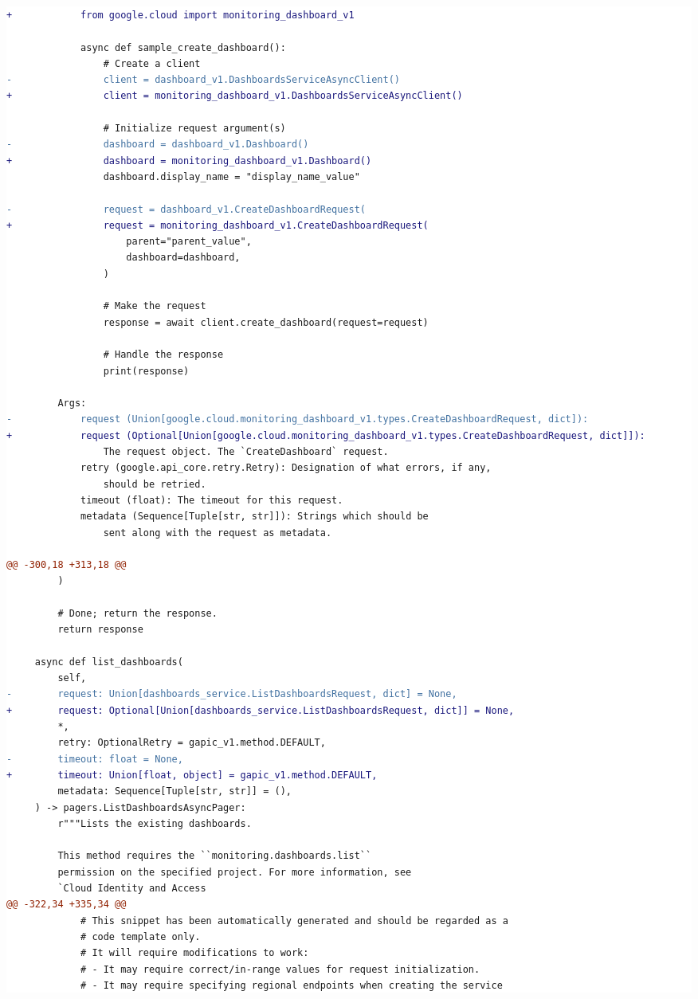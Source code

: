 ```diff
+            from google.cloud import monitoring_dashboard_v1
 
             async def sample_create_dashboard():
                 # Create a client
-                client = dashboard_v1.DashboardsServiceAsyncClient()
+                client = monitoring_dashboard_v1.DashboardsServiceAsyncClient()
 
                 # Initialize request argument(s)
-                dashboard = dashboard_v1.Dashboard()
+                dashboard = monitoring_dashboard_v1.Dashboard()
                 dashboard.display_name = "display_name_value"
 
-                request = dashboard_v1.CreateDashboardRequest(
+                request = monitoring_dashboard_v1.CreateDashboardRequest(
                     parent="parent_value",
                     dashboard=dashboard,
                 )
 
                 # Make the request
                 response = await client.create_dashboard(request=request)
 
                 # Handle the response
                 print(response)
 
         Args:
-            request (Union[google.cloud.monitoring_dashboard_v1.types.CreateDashboardRequest, dict]):
+            request (Optional[Union[google.cloud.monitoring_dashboard_v1.types.CreateDashboardRequest, dict]]):
                 The request object. The `CreateDashboard` request.
             retry (google.api_core.retry.Retry): Designation of what errors, if any,
                 should be retried.
             timeout (float): The timeout for this request.
             metadata (Sequence[Tuple[str, str]]): Strings which should be
                 sent along with the request as metadata.
 
@@ -300,18 +313,18 @@
         )
 
         # Done; return the response.
         return response
 
     async def list_dashboards(
         self,
-        request: Union[dashboards_service.ListDashboardsRequest, dict] = None,
+        request: Optional[Union[dashboards_service.ListDashboardsRequest, dict]] = None,
         *,
         retry: OptionalRetry = gapic_v1.method.DEFAULT,
-        timeout: float = None,
+        timeout: Union[float, object] = gapic_v1.method.DEFAULT,
         metadata: Sequence[Tuple[str, str]] = (),
     ) -> pagers.ListDashboardsAsyncPager:
         r"""Lists the existing dashboards.
 
         This method requires the ``monitoring.dashboards.list``
         permission on the specified project. For more information, see
         `Cloud Identity and Access
@@ -322,34 +335,34 @@
             # This snippet has been automatically generated and should be regarded as a
             # code template only.
             # It will require modifications to work:
             # - It may require correct/in-range values for request initialization.
             # - It may require specifying regional endpoints when creating the service
```